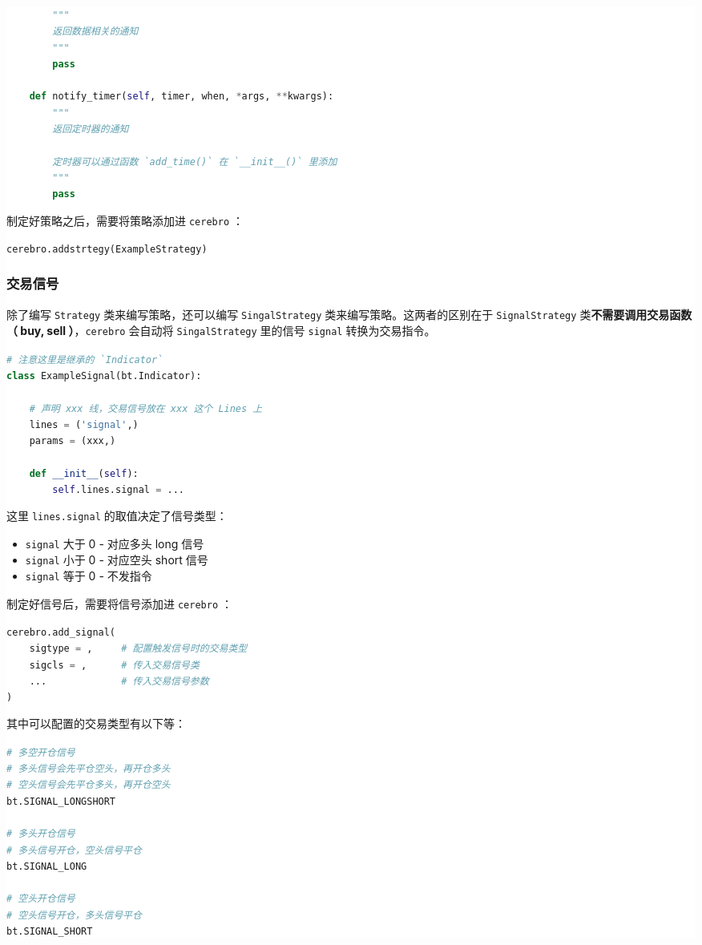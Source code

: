 ```python
        """
        返回数据相关的通知
        """
        pass
    
    def notify_timer(self, timer, when, *args, **kwargs):
        """
        返回定时器的通知
        
        定时器可以通过函数 `add_time()` 在 `__init__()` 里添加
        """
        pass
```

制定好策略之后，需要将策略添加进 `cerebro` ：

```python
cerebro.addstrtegy(ExampleStrategy)
```

### 交易信号

除了编写 `Strategy` 类来编写策略，还可以编写 `SingalStrategy` 类来编写策略。这两者的区别在于 `SignalStrategy` 类**不需要调用交易函数（ buy, sell ）**，`cerebro` 会自动将 `SingalStrategy` 里的信号 `signal` 转换为交易指令。

```python
# 注意这里是继承的 `Indicator`
class ExampleSignal(bt.Indicator):
    
    # 声明 xxx 线，交易信号放在 xxx 这个 Lines 上
    lines = ('signal',)
    params = (xxx,)
    
    def __init__(self):
        self.lines.signal = ...
```

这里 `lines.signal` 的取值决定了信号类型：

- `signal` 大于 0 - 对应多头 long 信号
- `signal` 小于 0 - 对应空头 short 信号
- `signal` 等于 0 - 不发指令

制定好信号后，需要将信号添加进 `cerebro` ：

```python
cerebro.add_signal(
    sigtype = ,		# 配置触发信号时的交易类型
    sigcls = ,		# 传入交易信号类
    ...				# 传入交易信号参数
)
```

其中可以配置的交易类型有以下等：

```python
# 多空开仓信号
# 多头信号会先平仓空头，再开仓多头
# 空头信号会先平仓多头，再开仓空头
bt.SIGNAL_LONGSHORT

# 多头开仓信号
# 多头信号开仓，空头信号平仓
bt.SIGNAL_LONG

# 空头开仓信号
# 空头信号开仓，多头信号平仓
bt.SIGNAL_SHORT

```